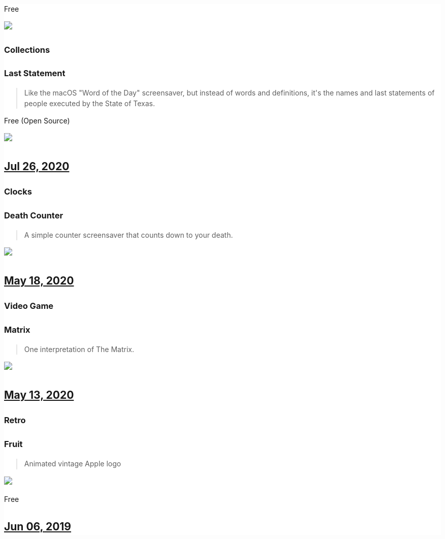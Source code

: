 Free

[![](https://github.com/agarrharr/awesome-macos-screensavers/raw/master/screenshots/MinimalClock.png)](https://github.com/mattiarossini/MinimalClock)

### Collections

### Last Statement

> Like the macOS "Word of the Day" screensaver, but instead of words and definitions, it's the names and last statements of people executed by the State of Texas.

Free (Open Source)

[![](https://github.com/agarrharr/awesome-macos-screensavers/raw/master/screenshots/last-statement.png)](https://www.github.com/amiantos/last-statement)

## [Jul 26, 2020](/content/2020/07/26/README.md)

### Clocks

### Death Counter

> A simple counter screensaver that counts down to your death.

[![](https://github.com/agarrharr/awesome-macos-screensavers/raw/master/screenshots/deathcounter.png)](https://github.com/anhmv/DeathCounter)

## [May 18, 2020](/content/2020/05/18/README.md)

### Video Game

### Matrix

> One interpretation of The Matrix.

[![](https://github.com/agarrharr/awesome-macos-screensavers/raw/master/screenshots/matrix.png)](https://github.com/monroewilliams/MatrixDownload)

## [May 13, 2020](/content/2020/05/13/README.md)

### Retro

### Fruit

> Animated vintage Apple logo

[![](https://github.com/agarrharr/awesome-macos-screensavers/raw/master/screenshots/fruit.png)](https://github.com/ppamorim/fruit)

Free

## [Jun 06, 2019](/content/2019/06/06/README.md)
